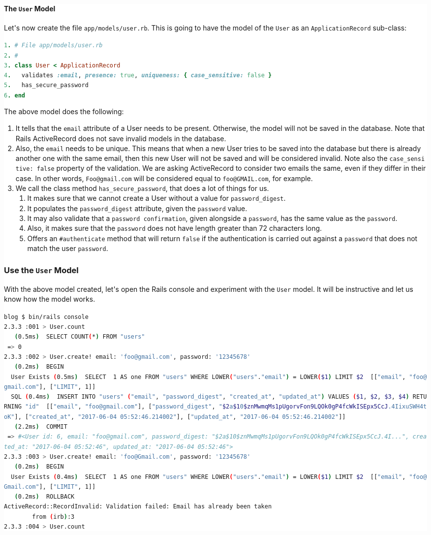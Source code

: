 #### The `User` Model

Let's now create the file `app/models/user.rb`. This is going to have the model of the `User` as an `ApplicationRecord` sub-class:

``` ruby
1. # File app/models/user.rb
2. #
3. class User < ApplicationRecord
4.   validates :email, presence: true, uniqueness: { case_sensitive: false }
5.   has_secure_password
6. end
```

The above model does the following:

1. It tells that the `email` attribute of a User needs to be present. Otherwise, the model will not be saved in the database. Note that
Rails ActiveRecord does not save invalid models in the database.
2. Also, the `email` needs to be unique. This means that when a new User tries to be saved into the database but there is already
another one with the same email, then this new User will not be saved and will be considered invalid. Note also the `case_sensitive: false` 
property of the validation. We are asking ActiveRecord to consider two emails the same, even if they differ in their case. In other
words, `Foo@gmail.com` will be considered equal to `foo@GMAIL.com`, for example.
3. We call the class method `has_secure_password`, that does a lot of things for us.
    1. It makes sure that we cannot create a User without a value for `password_digest`.
    2. It populates the `password_digest` attribute, given the `password` value.
    3. It may also validate that a `password confirmation`, given alongside a `password`, has the same value as the `password`.
    4. Also, it makes sure that the `password` does not have length greater than 72 characters long.
    5. Offers an `#authenticate` method that will return `false` if the authentication is carried out against a `password` that
    does not match the user `password`.

### Use the `User` Model
    
With the above model created, let's open the Rails console and experiment with the `User` model. It will be instructive and
let us know how the model works.

``` bash
blog $ bin/rails console
2.3.3 :001 > User.count
   (0.5ms)  SELECT COUNT(*) FROM "users"
 => 0 
2.3.3 :002 > User.create! email: 'foo@gmail.com', password: '12345678'
   (0.2ms)  BEGIN
  User Exists (0.5ms)  SELECT  1 AS one FROM "users" WHERE LOWER("users"."email") = LOWER($1) LIMIT $2  [["email", "foo@gmail.com"], ["LIMIT", 1]]
  SQL (0.4ms)  INSERT INTO "users" ("email", "password_digest", "created_at", "updated_at") VALUES ($1, $2, $3, $4) RETURNING "id"  [["email", "foo@gmail.com"], ["password_digest", "$2a$10$znMwmqMs1pUgorvFon9LQOk0gP4fcWkISEpx5CcJ.4IixuSWH4toK"], ["created_at", "2017-06-04 05:52:46.214002"], ["updated_at", "2017-06-04 05:52:46.214002"]]
   (2.2ms)  COMMIT
 => #<User id: 6, email: "foo@gmail.com", password_digest: "$2a$10$znMwmqMs1pUgorvFon9LQOk0gP4fcWkISEpx5CcJ.4I...", created_at: "2017-06-04 05:52:46", updated_at: "2017-06-04 05:52:46"> 
2.3.3 :003 > User.create! email: 'foo@Gmail.com', password: '12345678'
   (0.2ms)  BEGIN
  User Exists (0.4ms)  SELECT  1 AS one FROM "users" WHERE LOWER("users"."email") = LOWER($1) LIMIT $2  [["email", "foo@Gmail.com"], ["LIMIT", 1]]
   (0.2ms)  ROLLBACK
ActiveRecord::RecordInvalid: Validation failed: Email has already been taken
        from (irb):3
2.3.3 :004 > User.count
```